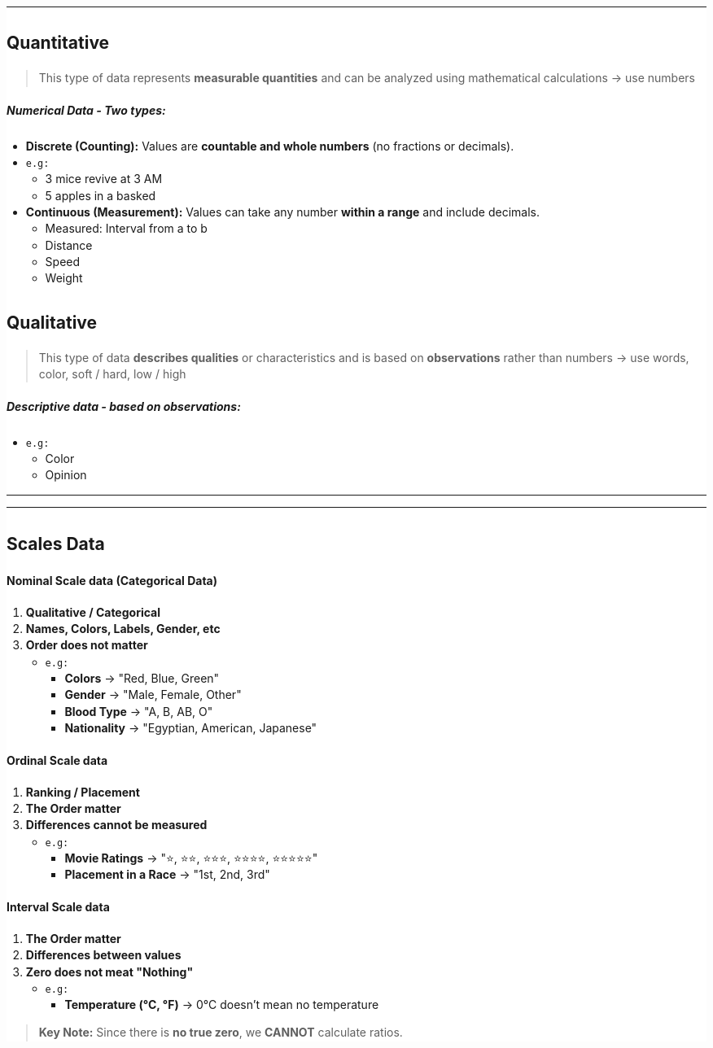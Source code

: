 ***
## Quantitative 
> This type of data represents **measurable quantities** and can be analyzed using mathematical calculations -> use numbers
##### Numerical Data - Two types:
- **Discrete (Counting):** Values are **countable and whole numbers** (no fractions or decimals).
- `e.g:`
	- 3 mice revive at 3 AM
	- 5 apples in a basked
- **Continuous (Measurement):** Values can take any number **within a range** and include decimals.
	- Measured: Interval from a to b
	- Distance 
	- Speed
	- Weight

## Qualitative 
>This type of data **describes qualities** or characteristics and is based on **observations** rather than numbers -> use words, color, soft / hard, low / high
##### Descriptive data - based on observations:
- `e.g:`
	- Color
	- Opinion
***
***
## Scales Data
#### Nominal Scale data (Categorical Data)
1. **Qualitative / Categorical**
2. **Names, Colors, Labels, Gender, etc**
3. **Order does not matter**
	- `e.g:`
		- **Colors** → "Red, Blue, Green"
		- **Gender** → "Male, Female, Other"
		- **Blood Type** → "A, B, AB, O"
		- **Nationality** → "Egyptian, American, Japanese"
#### Ordinal Scale data
1. **Ranking / Placement**
2. **The Order matter**
3. **Differences cannot be measured**
	- `e.g:`
		- **Movie Ratings** → "⭐, ⭐⭐, ⭐⭐⭐, ⭐⭐⭐⭐, ⭐⭐⭐⭐⭐"
		- **Placement in a Race** → "1st, 2nd, 3rd"
#### Interval Scale data
1. **The Order matter**
2. **Differences between values**
3. **Zero does not meat "Nothing"**
	- `e.g:`
		- **Temperature (°C, °F)** → 0°C doesn’t mean no temperature
> **Key Note:** Since there is **no true zero**, we **CANNOT** calculate ratios.
